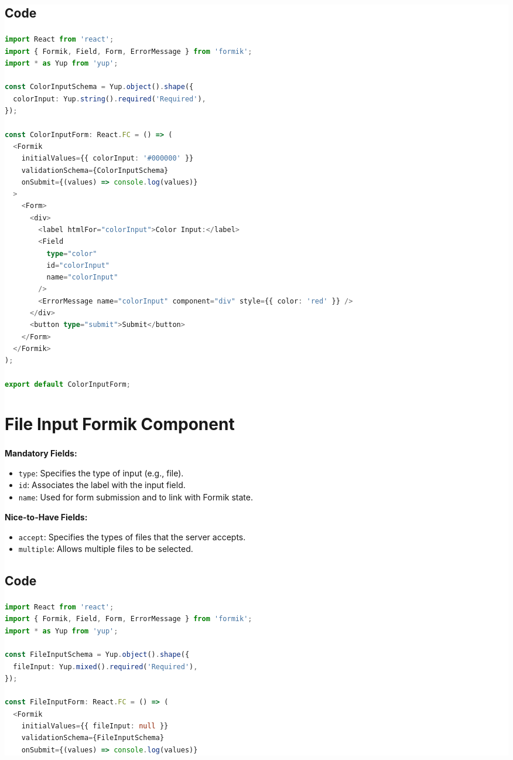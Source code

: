 ## Code

```typescript
import React from 'react';
import { Formik, Field, Form, ErrorMessage } from 'formik';
import * as Yup from 'yup';

const ColorInputSchema = Yup.object().shape({
  colorInput: Yup.string().required('Required'),
});

const ColorInputForm: React.FC = () => (
  <Formik
    initialValues={{ colorInput: '#000000' }}
    validationSchema={ColorInputSchema}
    onSubmit={(values) => console.log(values)}
  >
    <Form>
      <div>
        <label htmlFor="colorInput">Color Input:</label>
        <Field
          type="color"
          id="colorInput"
          name="colorInput"
        />
        <ErrorMessage name="colorInput" component="div" style={{ color: 'red' }} />
      </div>
      <button type="submit">Submit</button>
    </Form>
  </Formik>
);

export default ColorInputForm;
```



# File Input Formik Component

**Mandatory Fields:**
- `type`: Specifies the type of input (e.g., file).
- `id`: Associates the label with the input field.
- `name`: Used for form submission and to link with Formik state.

**Nice-to-Have Fields:**
- `accept`: Specifies the types of files that the server accepts.
- `multiple`: Allows multiple files to be selected.

## Code

```typescript
import React from 'react';
import { Formik, Field, Form, ErrorMessage } from 'formik';
import * as Yup from 'yup';

const FileInputSchema = Yup.object().shape({
  fileInput: Yup.mixed().required('Required'),
});

const FileInputForm: React.FC = () => (
  <Formik
    initialValues={{ fileInput: null }}
    validationSchema={FileInputSchema}
    onSubmit={(values) => console.log(values)}
```